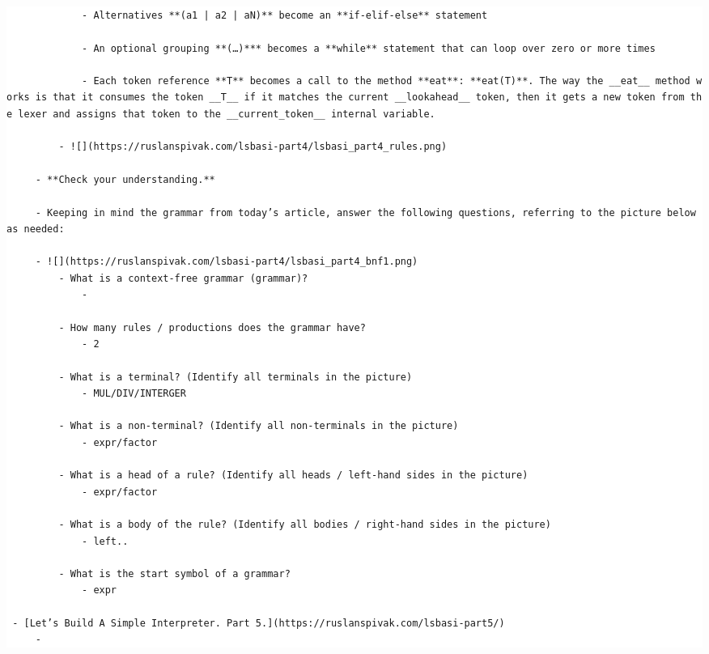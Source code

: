 				 - Alternatives **(a1 | a2 | aN)** become an **if-elif-else** statement

				 - An optional grouping **(…)*** becomes a **while** statement that can loop over zero or more times

				 - Each token reference **T** becomes a call to the method **eat**: **eat(T)**. The way the __eat__ method works is that it consumes the token __T__ if it matches the current __lookahead__ token, then it gets a new token from the lexer and assigns that token to the __current_token__ internal variable.

			 - ![](https://ruslanspivak.com/lsbasi-part4/lsbasi_part4_rules.png)

		 - **Check your understanding.**

		 - Keeping in mind the grammar from today’s article, answer the following questions, referring to the picture below as needed:

		 - ![](https://ruslanspivak.com/lsbasi-part4/lsbasi_part4_bnf1.png)
			 - What is a context-free grammar (grammar)?
				 - 

			 - How many rules / productions does the grammar have?
				 - 2

			 - What is a terminal? (Identify all terminals in the picture)
				 - MUL/DIV/INTERGER

			 - What is a non-terminal? (Identify all non-terminals in the picture)
				 - expr/factor

			 - What is a head of a rule? (Identify all heads / left-hand sides in the picture)
				 - expr/factor

			 - What is a body of the rule? (Identify all bodies / right-hand sides in the picture)
				 - left..

			 - What is the start symbol of a grammar?
				 - expr

	 - [Let’s Build A Simple Interpreter. Part 5.](https://ruslanspivak.com/lsbasi-part5/)
		 - 
